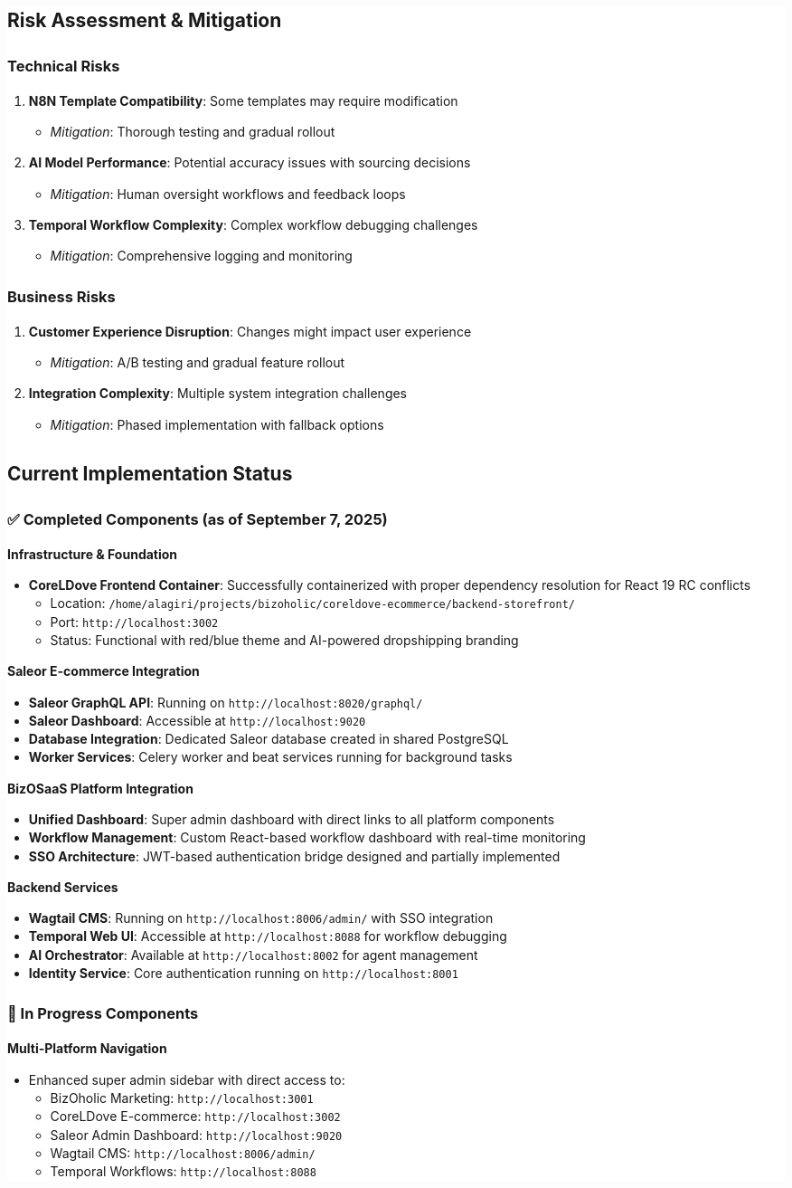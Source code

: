 ## Risk Assessment & Mitigation

### Technical Risks
1. **N8N Template Compatibility**: Some templates may require modification
   - *Mitigation*: Thorough testing and gradual rollout
   
2. **AI Model Performance**: Potential accuracy issues with sourcing decisions
   - *Mitigation*: Human oversight workflows and feedback loops
   
3. **Temporal Workflow Complexity**: Complex workflow debugging challenges
   - *Mitigation*: Comprehensive logging and monitoring

### Business Risks
1. **Customer Experience Disruption**: Changes might impact user experience
   - *Mitigation*: A/B testing and gradual feature rollout
   
2. **Integration Complexity**: Multiple system integration challenges
   - *Mitigation*: Phased implementation with fallback options

## Current Implementation Status

### ✅ Completed Components (as of September 7, 2025)

**Infrastructure & Foundation**
- **CoreLDove Frontend Container**: Successfully containerized with proper dependency resolution for React 19 RC conflicts
  - Location: `/home/alagiri/projects/bizoholic/coreldove-ecommerce/backend-storefront/`
  - Port: `http://localhost:3002`
  - Status: Functional with red/blue theme and AI-powered dropshipping branding

**Saleor E-commerce Integration**
- **Saleor GraphQL API**: Running on `http://localhost:8020/graphql/`
- **Saleor Dashboard**: Accessible at `http://localhost:9020`
- **Database Integration**: Dedicated Saleor database created in shared PostgreSQL
- **Worker Services**: Celery worker and beat services running for background tasks

**BizOSaaS Platform Integration**
- **Unified Dashboard**: Super admin dashboard with direct links to all platform components
- **Workflow Management**: Custom React-based workflow dashboard with real-time monitoring
- **SSO Architecture**: JWT-based authentication bridge designed and partially implemented

**Backend Services**
- **Wagtail CMS**: Running on `http://localhost:8006/admin/` with SSO integration
- **Temporal Web UI**: Accessible at `http://localhost:8088` for workflow debugging
- **AI Orchestrator**: Available at `http://localhost:8002` for agent management
- **Identity Service**: Core authentication running on `http://localhost:8001`

### 🔄 In Progress Components

**Multi-Platform Navigation**
- Enhanced super admin sidebar with direct access to:
  - BizOholic Marketing: `http://localhost:3001`
  - CoreLDove E-commerce: `http://localhost:3002`
  - Saleor Admin Dashboard: `http://localhost:9020`
  - Wagtail CMS: `http://localhost:8006/admin/`
  - Temporal Workflows: `http://localhost:8088`
